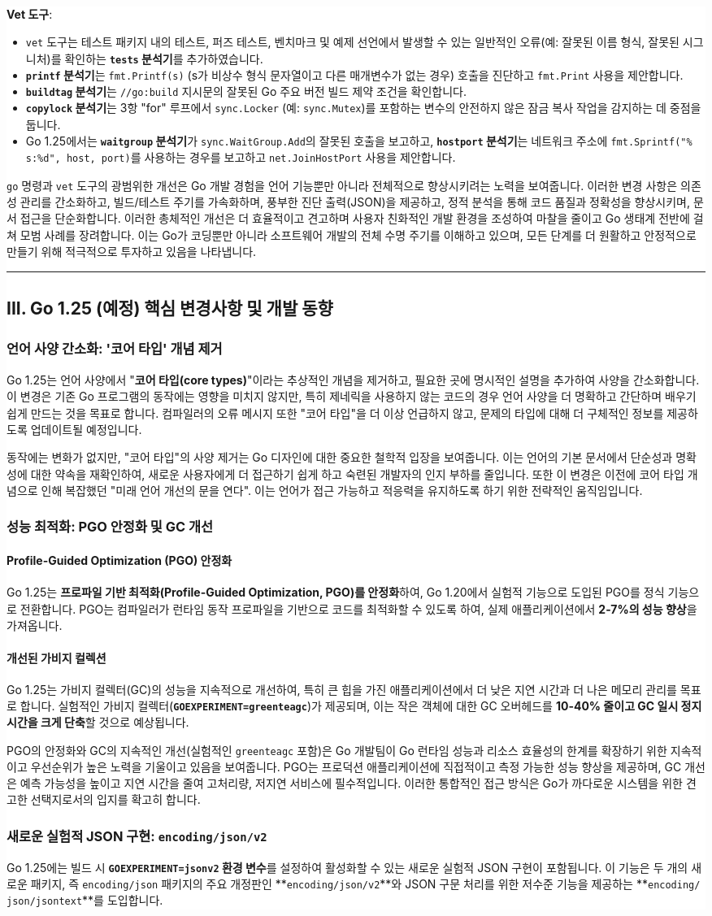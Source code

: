 **Vet 도구**:

* `vet` 도구는 테스트 패키지 내의 테스트, 퍼즈 테스트, 벤치마크 및 예제 선언에서 발생할 수 있는 일반적인 오류(예: 잘못된 이름 형식, 잘못된 시그니처)를 확인하는 **`tests` 분석기**를 추가하였습니다.
* **`printf` 분석기**는 `fmt.Printf(s)` (s가 비상수 형식 문자열이고 다른 매개변수가 없는 경우) 호출을 진단하고 `fmt.Print` 사용을 제안합니다.
* **`buildtag` 분석기**는 `//go:build` 지시문의 잘못된 Go 주요 버전 빌드 제약 조건을 확인합니다.
* **`copylock` 분석기**는 3항 "for" 루프에서 `sync.Locker` (예: `sync.Mutex`)를 포함하는 변수의 안전하지 않은 잠금 복사 작업을 감지하는 데 중점을 둡니다.
* Go 1.25에서는 **`waitgroup` 분석기**가 `sync.WaitGroup.Add`의 잘못된 호출을 보고하고, **`hostport` 분석기**는 네트워크 주소에 `fmt.Sprintf("%s:%d", host, port)`를 사용하는 경우를 보고하고 `net.JoinHostPort` 사용을 제안합니다.

`go` 명령과 `vet` 도구의 광범위한 개선은 Go 개발 경험을 언어 기능뿐만 아니라 전체적으로 향상시키려는 노력을 보여줍니다. 이러한 변경 사항은 의존성 관리를 간소화하고, 빌드/테스트 주기를 가속화하며, 풍부한 진단 출력(JSON)을 제공하고, 정적 분석을 통해 코드 품질과 정확성을 향상시키며, 문서 접근을 단순화합니다. 이러한 총체적인 개선은 더 효율적이고 견고하며 사용자 친화적인 개발 환경을 조성하여 마찰을 줄이고 Go 생태계 전반에 걸쳐 모범 사례를 장려합니다. 이는 Go가 코딩뿐만 아니라 소프트웨어 개발의 전체 수명 주기를 이해하고 있으며, 모든 단계를 더 원활하고 안정적으로 만들기 위해 적극적으로 투자하고 있음을 나타냅니다.

---

## III. Go 1.25 (예정) 핵심 변경사항 및 개발 동향

### 언어 사양 간소화: '코어 타입' 개념 제거

Go 1.25는 언어 사양에서 "**코어 타입(core types)**"이라는 추상적인 개념을 제거하고, 필요한 곳에 명시적인 설명을 추가하여 사양을 간소화합니다. 이 변경은 기존 Go 프로그램의 동작에는 영향을 미치지 않지만, 특히 제네릭을 사용하지 않는 코드의 경우 언어 사양을 더 명확하고 간단하며 배우기 쉽게 만드는 것을 목표로 합니다. 컴파일러의 오류 메시지 또한 "코어 타입"을 더 이상 언급하지 않고, 문제의 타입에 대해 더 구체적인 정보를 제공하도록 업데이트될 예정입니다.

동작에는 변화가 없지만, "코어 타입"의 사양 제거는 Go 디자인에 대한 중요한 철학적 입장을 보여줍니다. 이는 언어의 기본 문서에서 단순성과 명확성에 대한 약속을 재확인하여, 새로운 사용자에게 더 접근하기 쉽게 하고 숙련된 개발자의 인지 부하를 줄입니다. 또한 이 변경은 이전에 코어 타입 개념으로 인해 복잡했던 "미래 언어 개선의 문을 연다". 이는 언어가 접근 가능하고 적응력을 유지하도록 하기 위한 전략적인 움직임입니다.

### 성능 최적화: PGO 안정화 및 GC 개선

#### Profile-Guided Optimization (PGO) 안정화

Go 1.25는 **프로파일 기반 최적화(Profile-Guided Optimization, PGO)를 안정화**하여, Go 1.20에서 실험적 기능으로 도입된 PGO를 정식 기능으로 전환합니다. PGO는 컴파일러가 런타임 동작 프로파일을 기반으로 코드를 최적화할 수 있도록 하여, 실제 애플리케이션에서 **2-7%의 성능 향상**을 가져옵니다.

#### 개선된 가비지 컬렉션

Go 1.25는 가비지 컬렉터(GC)의 성능을 지속적으로 개선하여, 특히 큰 힙을 가진 애플리케이션에서 더 낮은 지연 시간과 더 나은 메모리 관리를 목표로 합니다. 실험적인 가비지 컬렉터(**`GOEXPERIMENT=greenteagc`**)가 제공되며, 이는 작은 객체에 대한 GC 오버헤드를 **10-40% 줄이고 GC 일시 정지 시간을 크게 단축**할 것으로 예상됩니다.

PGO의 안정화와 GC의 지속적인 개선(실험적인 `greenteagc` 포함)은 Go 개발팀이 Go 런타임 성능과 리소스 효율성의 한계를 확장하기 위한 지속적이고 우선순위가 높은 노력을 기울이고 있음을 보여줍니다. PGO는 프로덕션 애플리케이션에 직접적이고 측정 가능한 성능 향상을 제공하며, GC 개선은 예측 가능성을 높이고 지연 시간을 줄여 고처리량, 저지연 서비스에 필수적입니다. 이러한 통합적인 접근 방식은 Go가 까다로운 시스템을 위한 견고한 선택지로서의 입지를 확고히 합니다.

### 새로운 실험적 JSON 구현: `encoding/json/v2`

Go 1.25에는 빌드 시 **`GOEXPERIMENT=jsonv2` 환경 변수**를 설정하여 활성화할 수 있는 새로운 실험적 JSON 구현이 포함됩니다. 이 기능은 두 개의 새로운 패키지, 즉 `encoding/json` 패키지의 주요 개정판인 **`encoding/json/v2`**와 JSON 구문 처리를 위한 저수준 기능을 제공하는 **`encoding/json/jsontext`**를 도입합니다.
